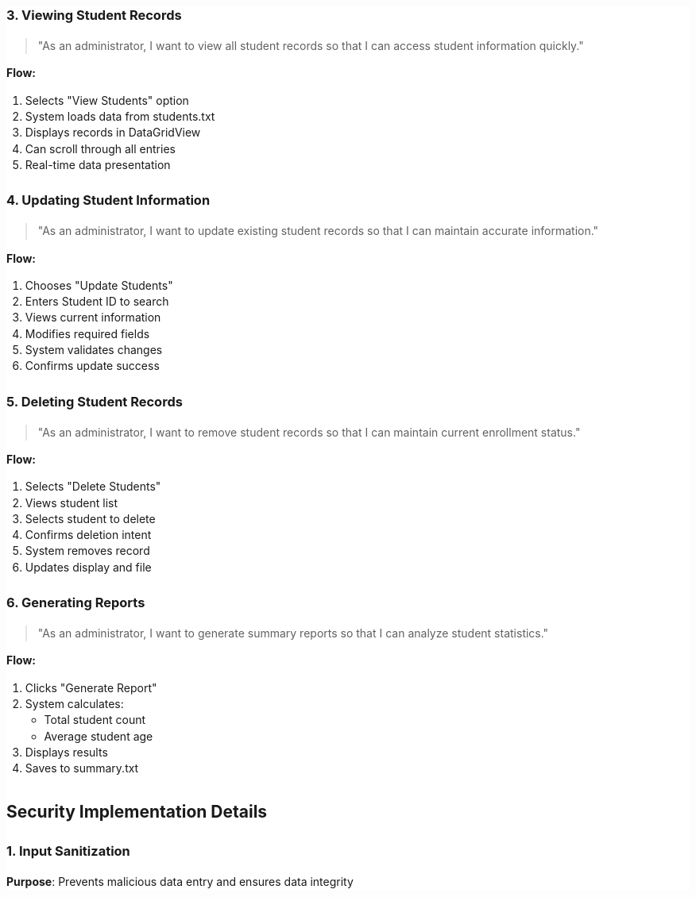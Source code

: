 ### 3. Viewing Student Records
> "As an administrator, I want to view all student records so that I can access student information quickly."

**Flow:**
1. Selects "View Students" option
2. System loads data from students.txt
3. Displays records in DataGridView
4. Can scroll through all entries
5. Real-time data presentation

### 4. Updating Student Information
> "As an administrator, I want to update existing student records so that I can maintain accurate information."

**Flow:**
1. Chooses "Update Students"
2. Enters Student ID to search
3. Views current information
4. Modifies required fields
5. System validates changes
6. Confirms update success

### 5. Deleting Student Records
> "As an administrator, I want to remove student records so that I can maintain current enrollment status."

**Flow:**
1. Selects "Delete Students"
2. Views student list
3. Selects student to delete
4. Confirms deletion intent
5. System removes record
6. Updates display and file

### 6. Generating Reports
> "As an administrator, I want to generate summary reports so that I can analyze student statistics."

**Flow:**
1. Clicks "Generate Report"
2. System calculates:
   - Total student count
   - Average student age
3. Displays results
4. Saves to summary.txt

## Security Implementation Details

### 1. Input Sanitization
**Purpose**: Prevents malicious data entry and ensures data integrity

